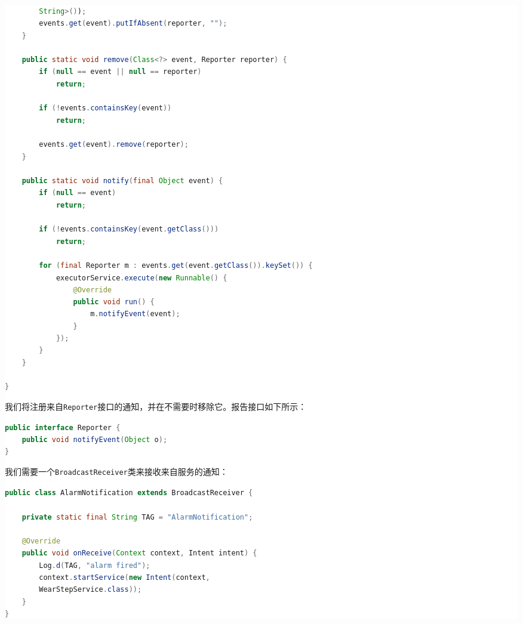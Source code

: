 ```java
        String>());
        events.get(event).putIfAbsent(reporter, "");
    }

    public static void remove(Class<?> event, Reporter reporter) {
        if (null == event || null == reporter)
            return;

        if (!events.containsKey(event))
            return;

        events.get(event).remove(reporter);
    }

    public static void notify(final Object event) {
        if (null == event)
            return;

        if (!events.containsKey(event.getClass()))
            return;

        for (final Reporter m : events.get(event.getClass()).keySet()) {
            executorService.execute(new Runnable() {
                @Override
                public void run() {
                    m.notifyEvent(event);
                }
            });
        }
    }

}

```

我们将注册来自`Reporter`接口的通知，并在不需要时移除它。报告接口如下所示：

```java
public interface Reporter {
    public void notifyEvent(Object o);
}

```

我们需要一个`BroadcastReceiver`类来接收来自服务的通知：

```java
public class AlarmNotification extends BroadcastReceiver {

    private static final String TAG = "AlarmNotification";

    @Override
    public void onReceive(Context context, Intent intent) {
        Log.d(TAG, "alarm fired");
        context.startService(new Intent(context, 
        WearStepService.class));
    }
}

```
